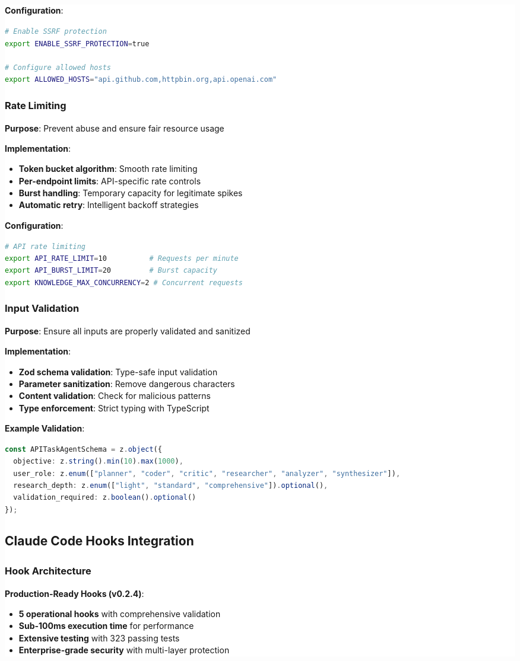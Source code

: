 **Configuration**:
```bash
# Enable SSRF protection
export ENABLE_SSRF_PROTECTION=true

# Configure allowed hosts
export ALLOWED_HOSTS="api.github.com,httpbin.org,api.openai.com"
```

### Rate Limiting

**Purpose**: Prevent abuse and ensure fair resource usage

**Implementation**:
- **Token bucket algorithm**: Smooth rate limiting
- **Per-endpoint limits**: API-specific rate controls
- **Burst handling**: Temporary capacity for legitimate spikes
- **Automatic retry**: Intelligent backoff strategies

**Configuration**:
```bash
# API rate limiting
export API_RATE_LIMIT=10          # Requests per minute
export API_BURST_LIMIT=20         # Burst capacity
export KNOWLEDGE_MAX_CONCURRENCY=2 # Concurrent requests
```

### Input Validation

**Purpose**: Ensure all inputs are properly validated and sanitized

**Implementation**:
- **Zod schema validation**: Type-safe input validation
- **Parameter sanitization**: Remove dangerous characters
- **Content validation**: Check for malicious patterns
- **Type enforcement**: Strict typing with TypeScript

**Example Validation**:
```typescript
const APITaskAgentSchema = z.object({
  objective: z.string().min(10).max(1000),
  user_role: z.enum(["planner", "coder", "critic", "researcher", "analyzer", "synthesizer"]),
  research_depth: z.enum(["light", "standard", "comprehensive"]).optional(),
  validation_required: z.boolean().optional()
});
```

## Claude Code Hooks Integration

### Hook Architecture

**Production-Ready Hooks (v0.2.4)**:
- **5 operational hooks** with comprehensive validation
- **Sub-100ms execution time** for performance
- **Extensive testing** with 323 passing tests
- **Enterprise-grade security** with multi-layer protection
